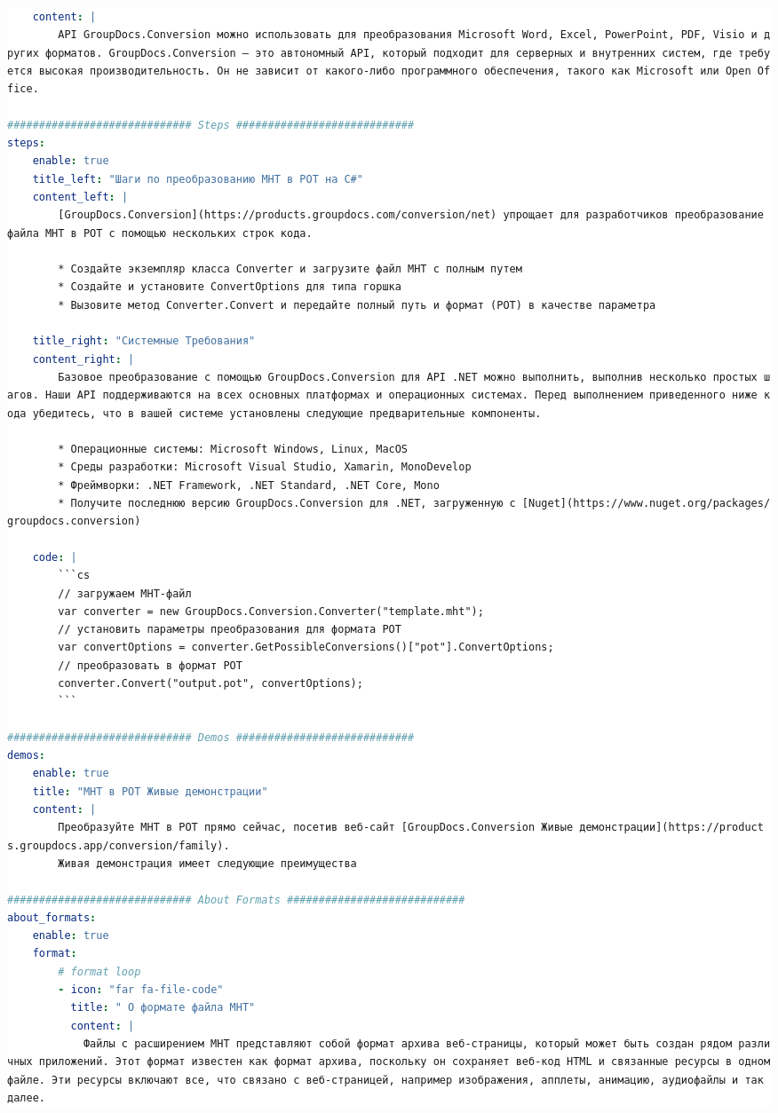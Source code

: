 ```yaml
    content: |
        API GroupDocs.Conversion можно использовать для преобразования Microsoft Word, Excel, PowerPoint, PDF, Visio и других форматов. GroupDocs.Conversion — это автономный API, который подходит для серверных и внутренних систем, где требуется высокая производительность. Он не зависит от какого-либо программного обеспечения, такого как Microsoft или Open Office.

############################# Steps ############################
steps:
    enable: true
    title_left: "Шаги по преобразованию MHT в POT на C#"
    content_left: |
        [GroupDocs.Conversion](https://products.groupdocs.com/conversion/net) упрощает для разработчиков преобразование файла MHT в POT с помощью нескольких строк кода.

        * Создайте экземпляр класса Converter и загрузите файл MHT с полным путем
        * Создайте и установите ConvertOptions для типа горшка
        * Вызовите метод Converter.Convert и передайте полный путь и формат (POT) в качестве параметра
        
    title_right: "Системные Требования"
    content_right: |
        Базовое преобразование с помощью GroupDocs.Conversion для API .NET можно выполнить, выполнив несколько простых шагов. Наши API поддерживаются на всех основных платформах и операционных системах. Перед выполнением приведенного ниже кода убедитесь, что в вашей системе установлены следующие предварительные компоненты.

        * Операционные системы: Microsoft Windows, Linux, MacOS
        * Среды разработки: Microsoft Visual Studio, Xamarin, MonoDevelop
        * Фреймворки: .NET Framework, .NET Standard, .NET Core, Mono
        * Получите последнюю версию GroupDocs.Conversion для .NET, загруженную с [Nuget](https://www.nuget.org/packages/groupdocs.conversion)
        
    code: |
        ```cs
        // загружаем MHT-файл
        var converter = new GroupDocs.Conversion.Converter("template.mht");
        // установить параметры преобразования для формата POT
        var convertOptions = converter.GetPossibleConversions()["pot"].ConvertOptions;
        // преобразовать в формат POT
        converter.Convert("output.pot", convertOptions);
        ```
        
############################# Demos ############################
demos:
    enable: true
    title: "MHT в POT Живые демонстрации"
    content: |
        Преобразуйте MHT в POT прямо сейчас, посетив веб-сайт [GroupDocs.Conversion Живые демонстрации](https://products.groupdocs.app/conversion/family).
        Живая демонстрация имеет следующие преимущества
        
############################# About Formats ############################
about_formats:
    enable: true
    format:
        # format loop
        - icon: "far fa-file-code"
          title: " О формате файла MHT"
          content: |
            Файлы с расширением MHT представляют собой формат архива веб-страницы, который может быть создан рядом различных приложений. Этот формат известен как формат архива, поскольку он сохраняет веб-код HTML и связанные ресурсы в одном файле. Эти ресурсы включают все, что связано с веб-страницей, например изображения, апплеты, анимацию, аудиофайлы и так далее.
```